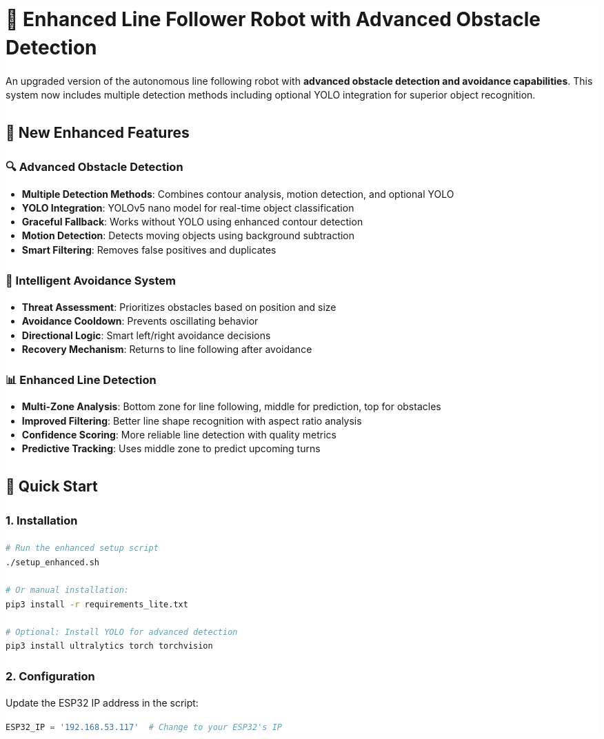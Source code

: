 # 🤖 Enhanced Line Follower Robot with Advanced Obstacle Detection

An upgraded version of the autonomous line following robot with **advanced obstacle detection and avoidance capabilities**. This system now includes multiple detection methods including optional YOLO integration for superior object recognition.

## 🌟 New Enhanced Features

### 🔍 Advanced Obstacle Detection
- **Multiple Detection Methods**: Combines contour analysis, motion detection, and optional YOLO
- **YOLO Integration**: YOLOv5 nano model for real-time object classification
- **Graceful Fallback**: Works without YOLO using enhanced contour detection
- **Motion Detection**: Detects moving objects using background subtraction
- **Smart Filtering**: Removes false positives and duplicates

### 🎯 Intelligent Avoidance System
- **Threat Assessment**: Prioritizes obstacles based on position and size
- **Avoidance Cooldown**: Prevents oscillating behavior
- **Directional Logic**: Smart left/right avoidance decisions
- **Recovery Mechanism**: Returns to line following after avoidance

### 📊 Enhanced Line Detection
- **Multi-Zone Analysis**: Bottom zone for line following, middle for prediction, top for obstacles
- **Improved Filtering**: Better line shape recognition with aspect ratio analysis
- **Confidence Scoring**: More reliable line detection with quality metrics
- **Predictive Tracking**: Uses middle zone to predict upcoming turns

## 🚀 Quick Start

### 1. Installation

```bash
# Run the enhanced setup script
./setup_enhanced.sh

# Or manual installation:
pip3 install -r requirements_lite.txt

# Optional: Install YOLO for advanced detection
pip3 install ultralytics torch torchvision
```

### 2. Configuration

Update the ESP32 IP address in the script:
```python
ESP32_IP = '192.168.53.117'  # Change to your ESP32's IP
```
